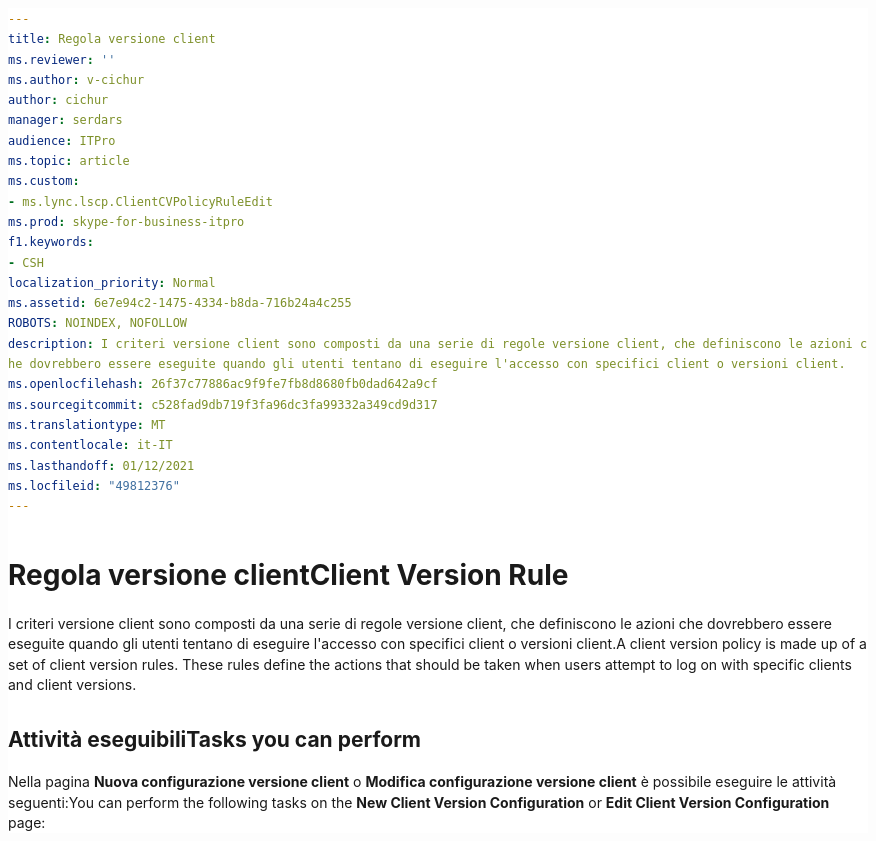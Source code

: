 ```yaml
---
title: Regola versione client
ms.reviewer: ''
ms.author: v-cichur
author: cichur
manager: serdars
audience: ITPro
ms.topic: article
ms.custom:
- ms.lync.lscp.ClientCVPolicyRuleEdit
ms.prod: skype-for-business-itpro
f1.keywords:
- CSH
localization_priority: Normal
ms.assetid: 6e7e94c2-1475-4334-b8da-716b24a4c255
ROBOTS: NOINDEX, NOFOLLOW
description: I criteri versione client sono composti da una serie di regole versione client, che definiscono le azioni che dovrebbero essere eseguite quando gli utenti tentano di eseguire l'accesso con specifici client o versioni client.
ms.openlocfilehash: 26f37c77886ac9f9fe7fb8d8680fb0dad642a9cf
ms.sourcegitcommit: c528fad9db719f3fa96dc3fa99332a349cd9d317
ms.translationtype: MT
ms.contentlocale: it-IT
ms.lasthandoff: 01/12/2021
ms.locfileid: "49812376"
---
```

# <a name="client-version-rule"></a><span data-ttu-id="b46ae-104">Regola versione client</span><span class="sxs-lookup"><span data-stu-id="b46ae-104">Client Version Rule</span></span>

<span data-ttu-id="b46ae-p102">I criteri versione client sono composti da una serie di regole versione client, che definiscono le azioni che dovrebbero essere eseguite quando gli utenti tentano di eseguire l'accesso con specifici client o versioni client.</span><span class="sxs-lookup"><span data-stu-id="b46ae-p102">A client version policy is made up of a set of client version rules. These rules define the actions that should be taken when users attempt to log on with specific clients and client versions.</span></span>

## <a name="tasks-you-can-perform"></a><span data-ttu-id="b46ae-107">Attività eseguibili</span><span class="sxs-lookup"><span data-stu-id="b46ae-107">Tasks you can perform</span></span>

<span data-ttu-id="b46ae-108">Nella pagina **Nuova configurazione versione client** o **Modifica configurazione versione client** è possibile eseguire le attività seguenti:</span><span class="sxs-lookup"><span data-stu-id="b46ae-108">You can perform the following tasks on the **New Client Version Configuration** or **Edit Client Version Configuration** page:</span></span>
